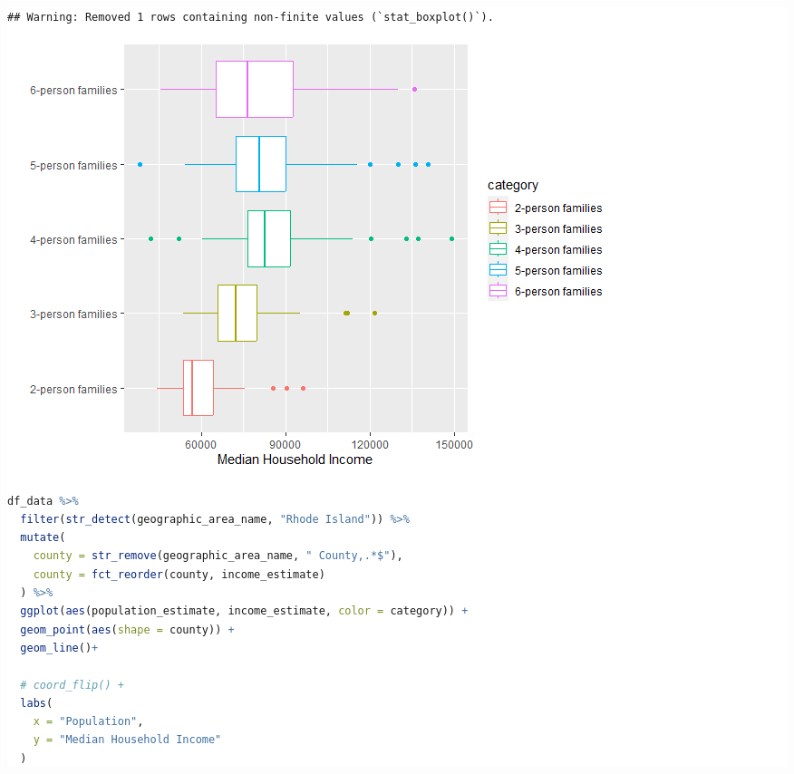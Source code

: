     ## Warning: Removed 1 rows containing non-finite values (`stat_boxplot()`).

![](c09-income-assignment_files/figure-gfm/q8-task-1.png)

``` r
df_data %>%
  filter(str_detect(geographic_area_name, "Rhode Island")) %>%
  mutate(
    county = str_remove(geographic_area_name, " County,.*$"),
    county = fct_reorder(county, income_estimate)
  ) %>%
  ggplot(aes(population_estimate, income_estimate, color = category)) +
  geom_point(aes(shape = county)) +
  geom_line()+
  
  # coord_flip() +
  labs(
    x = "Population",
    y = "Median Household Income"
  )
```
